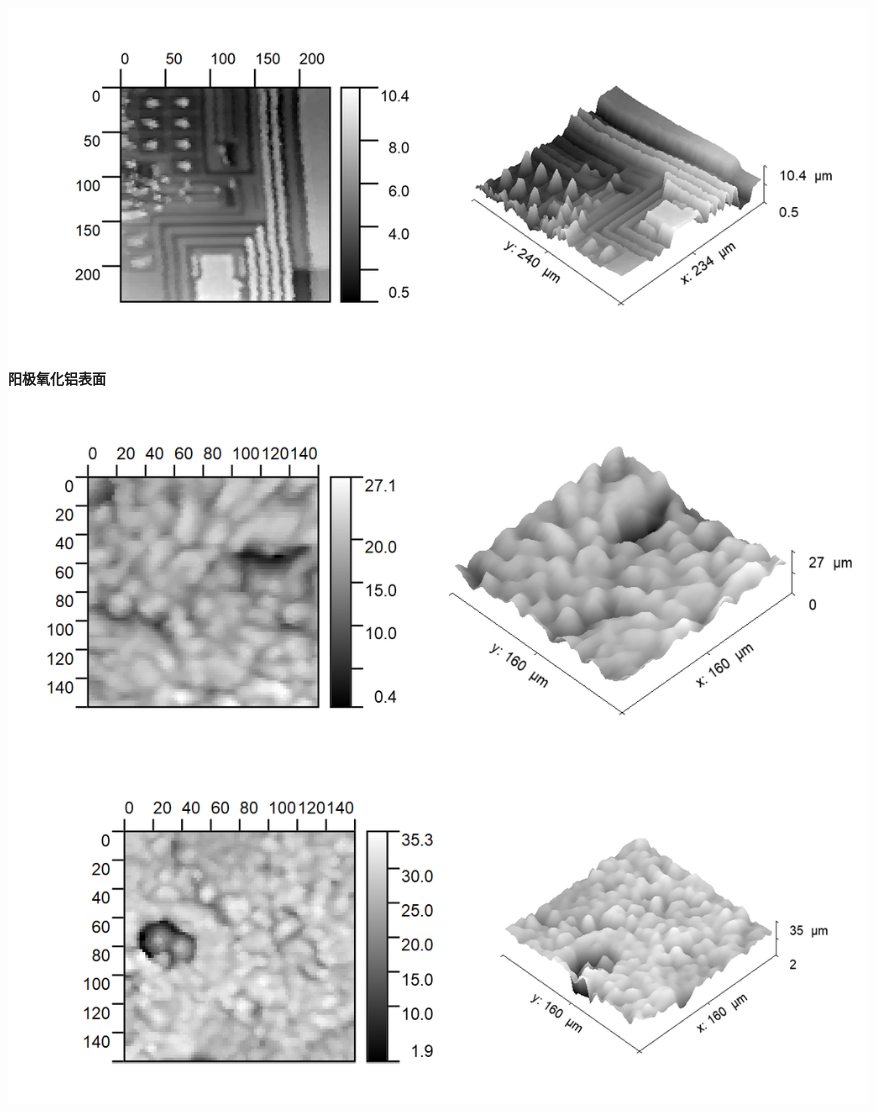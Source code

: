 ![chip06](ScanImages/chip06.png)

#### 阳极氧化铝表面

![al01](ScanImages/al01.png)

![al02](ScanImages/al02.png)

